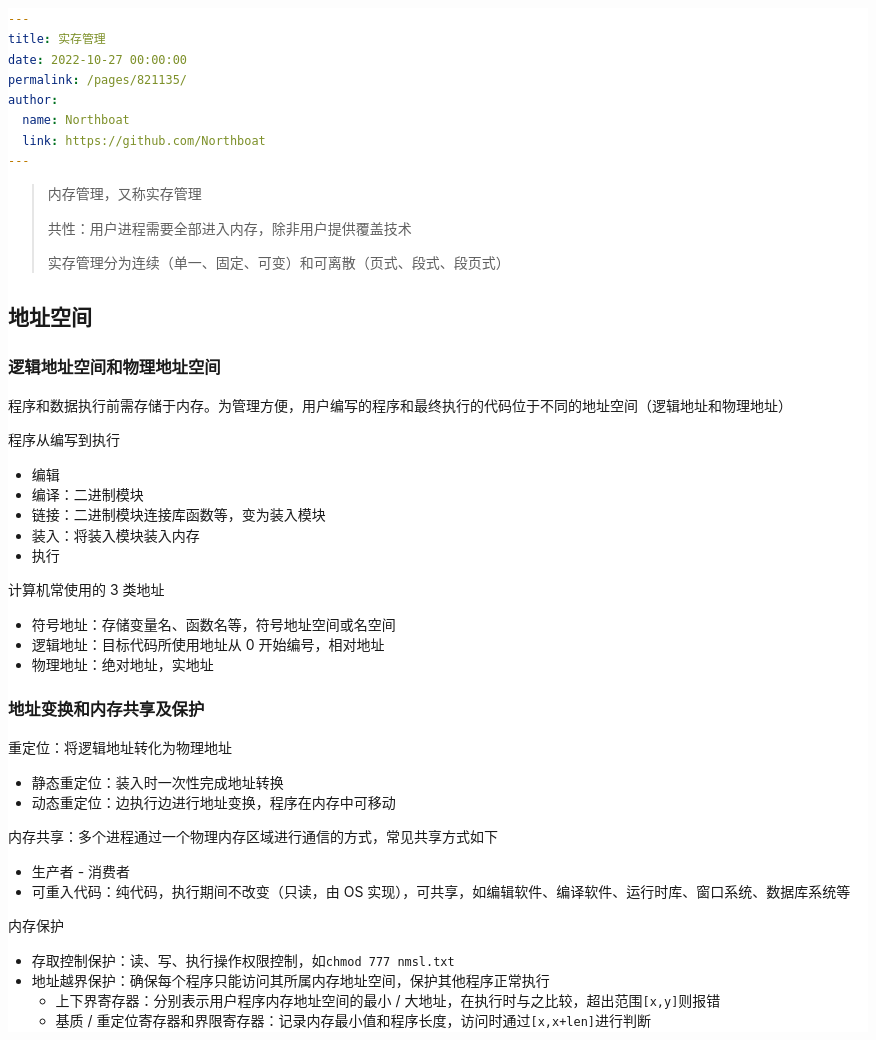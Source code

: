 ```yaml
---
title: 实存管理
date: 2022-10-27 00:00:00
permalink: /pages/821135/
author: 
  name: Northboat
  link: https://github.com/Northboat
---
```


> 内存管理，又称实存管理
>
> 共性：用户进程需要全部进入内存，除非用户提供覆盖技术
>
> 实存管理分为连续（单一、固定、可变）和可离散（页式、段式、段页式）

## 地址空间

### 逻辑地址空间和物理地址空间

程序和数据执行前需存储于内存。为管理方便，用户编写的程序和最终执行的代码位于不同的地址空间（逻辑地址和物理地址）

程序从编写到执行

- 编辑
- 编译：二进制模块
- 链接：二进制模块连接库函数等，变为装入模块
- 装入：将装入模块装入内存
- 执行

计算机常使用的 3 类地址

- 符号地址：存储变量名、函数名等，符号地址空间或名空间
- 逻辑地址：目标代码所使用地址从 0 开始编号，相对地址
- 物理地址：绝对地址，实地址

### 地址变换和内存共享及保护

重定位：将逻辑地址转化为物理地址

- 静态重定位：装入时一次性完成地址转换
- 动态重定位：边执行边进行地址变换，程序在内存中可移动

内存共享：多个进程通过一个物理内存区域进行通信的方式，常见共享方式如下

- 生产者 - 消费者
- 可重入代码：纯代码，执行期间不改变（只读，由 OS 实现），可共享，如编辑软件、编译软件、运行时库、窗口系统、数据库系统等

内存保护

- 存取控制保护：读、写、执行操作权限控制，如`chmod 777 nmsl.txt`
- 地址越界保护：确保每个程序只能访问其所属内存地址空间，保护其他程序正常执行
  - 上下界寄存器：分别表示用户程序内存地址空间的最小 / 大地址，在执行时与之比较，超出范围`[x,y]`则报错
  - 基质 / 重定位寄存器和界限寄存器：记录内存最小值和程序长度，访问时通过`[x,x+len]`进行判断

